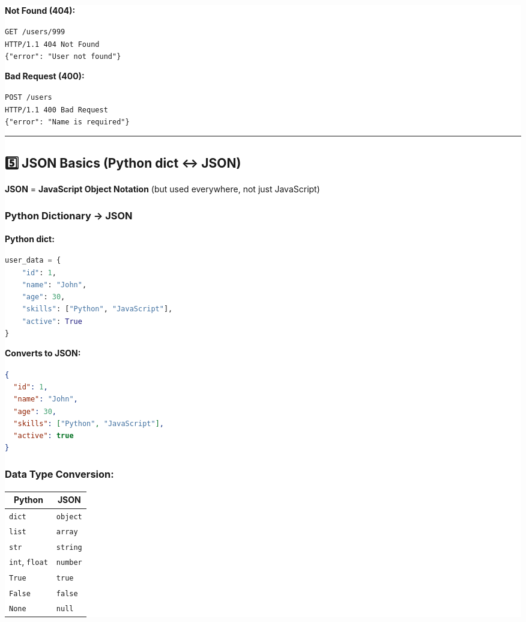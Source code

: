 **Not Found (404):**
```http
GET /users/999
HTTP/1.1 404 Not Found
{"error": "User not found"}
```

**Bad Request (400):**
```http
POST /users
HTTP/1.1 400 Bad Request
{"error": "Name is required"}
```

---

## 5️⃣ JSON Basics (Python dict ↔ JSON)

**JSON** = **JavaScript Object Notation** (but used everywhere, not just JavaScript)

### Python Dictionary → JSON

**Python dict:**
```python
user_data = {
    "id": 1,
    "name": "John",
    "age": 30,
    "skills": ["Python", "JavaScript"],
    "active": True
}
```

**Converts to JSON:**
```json
{
  "id": 1,
  "name": "John",
  "age": 30,
  "skills": ["Python", "JavaScript"],
  "active": true
}
```

### Data Type Conversion:

| Python | JSON |
|--------|------|
| `dict` | `object` |
| `list` | `array` |
| `str` | `string` |
| `int`, `float` | `number` |
| `True` | `true` |
| `False` | `false` |
| `None` | `null` |
